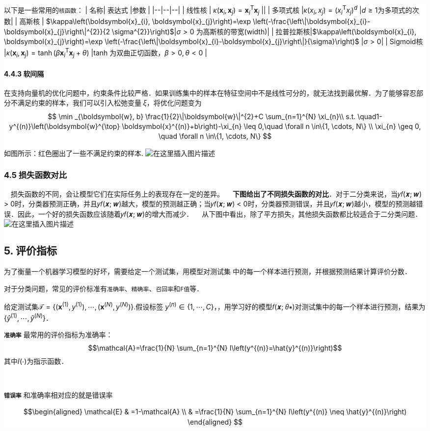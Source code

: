 以下是一些常用的`核函数`：
| 名称| 表达式 |参数 |
|--|--|--|
| 线性核 | $\kappa\left(\boldsymbol{x}_{i}, \boldsymbol{x}_{j}\right)=\boldsymbol{x}_{i}^{\mathrm{T}} \boldsymbol{x}_{j}$ ||
| 多项式核 |$\kappa\left(x_{i}, x_{j}\right)=\left(x_{i}^{\mathrm{T}} x_{j}\right)^{d}$  |$d\ge1$为多项式的次数|
| 高斯核 | $\kappa\left(\boldsymbol{x}_{i}, \boldsymbol{x}_{j}\right)=\exp \left(-\frac{\left\|\boldsymbol{x}_{i}-\boldsymbol{x}_{j}\right\|^{2}}{2 \sigma^{2}}\right)$|$σ>0$ 为高斯核的带宽(width)|
|  拉普拉斯核|$\kappa\left(\boldsymbol{x}_{i}, \boldsymbol{x}_{j}\right)=\exp \left(-\frac{\left\|\boldsymbol{x}_{i}-\boldsymbol{x}_{j}\right\|}{\sigma}\right)$  |$σ>0$|
| Sigmoid核 |$\kappa\left(\boldsymbol{x}_{i}, \boldsymbol{x}_{j}\right)=\tanh \left(\beta \boldsymbol{x}_{i}^{\mathrm{T}} \boldsymbol{x}_{j}+\theta\right)$  |tanh 为双曲正切函数，$\beta>0, \theta<0$ |
#### 4.4.3 软间隔
在支持向量机的优化问题中，约束条件比较严格．如果训练集中的样本在特征空间中不是线性可分的，就无法找到最优解．为了能够容忍部分不满足约束的样本，我们可以引入松弛变量 𝜉，将优化问题变为
$$
\min _{\boldsymbol{w}, b} \frac{1}{2}\|\boldsymbol{w}\|^{2}+C \sum_{n=1}^{N} \xi_{n}\\
s.t.   \quad1-y^{(n)}\left(\boldsymbol{w}^{\top} \boldsymbol{x}^{(n)}+b\right)-\xi_{n} \leq 0,\quad \forall n \in\{1, \cdots, N\}  \\ \xi_{n} \geq 0, \quad \forall n \in\{1, \cdots, N\} $$

如图所示：红色圈出了一些不满足约束的样本.
![在这里插入图片描述](https://i-blog.csdnimg.cn/blog_migrate/49d7afd23d464969a7c0184604462bed.png#pic_center)
### 4.5 损失函数对比
&emsp;损失函数的不同，会让模型它们在实际任务上的表现存在一定的差异。
&emsp;**下图给出了不同损失函数的对比**．对于二分类来说，当𝑦𝑓(𝒙; 𝒘) > 0时，分类器预测正确，并且𝑦𝑓(𝒙; 𝒘)越大，模型的预测越正确；当𝑦𝑓(𝒙; 𝒘) < 0时，分类器预测错误，并且𝑦𝑓(𝒙; 𝒘)越小，模型的预测越错误．因此，一个好的损失函数应该随着𝑦𝑓(𝒙; 𝒘)的增大而减少．
&emsp;从下图中看出，除了平方损失，其他损失函数都比较适合于二分类问题．
![在这里插入图片描述](https://i-blog.csdnimg.cn/blog_migrate/5a1881497fc1871b3cc43d33d78ac603.png#pic_center)

## 5. 评价指标
为了衡量一个机器学习模型的好坏，需要给定一个测试集，用模型对测试集
中的每一个样本进行预测，并根据预测结果计算评价分数．

对于分类问题，常见的评价标准有`准确率`、`精确率`、`召回率`和`F值`等．

给定测试集$\mathcal{T}=\left\{\left(\boldsymbol{x}^{(1)}, y^{(1)}\right), \cdots,\left(\boldsymbol{x}^{(N)}, y^{(N)}\right)\right\}$.假设标签 $y^{(n)} \in\{1, \cdots, C\}$，，用学习好的模型𝑓(𝒙; 𝜃∗)对测试集中的每一个样本进行预测，结果为$\left\{\hat{y}^{(1)}, \cdots, \hat{y}^{(N)}\right\}$．

**`准确率`**  最常用的评价指标为准确率：
$$\mathcal{A}=\frac{1}{N} \sum_{n=1}^{N} I\left(y^{(n)}=\hat{y}^{(n)}\right)$$
其中𝐼(⋅)为指示函数．

<br>

**`错误率`** 和准确率相对应的就是错误率

$$\begin{aligned}
\mathcal{E} & =1-\mathcal{A} \\
& =\frac{1}{N} \sum_{n=1}^{N} I\left(y^{(n)} \neq \hat{y}^{(n)}\right)
\end{aligned}
$$
